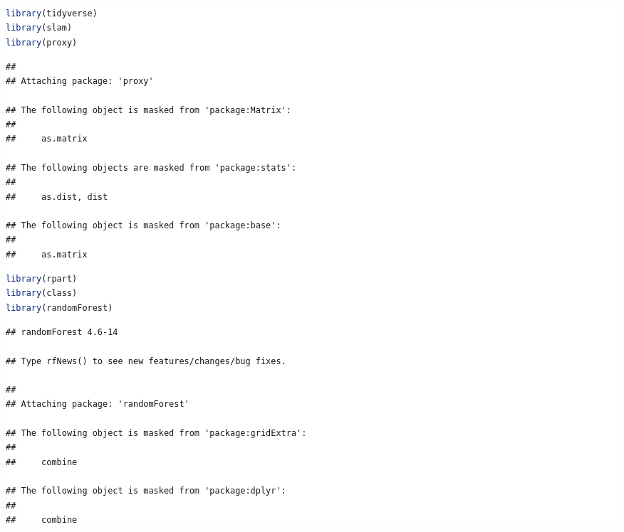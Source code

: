 ``` r
library(tidyverse)
library(slam)
library(proxy)
```

    ## 
    ## Attaching package: 'proxy'

    ## The following object is masked from 'package:Matrix':
    ## 
    ##     as.matrix

    ## The following objects are masked from 'package:stats':
    ## 
    ##     as.dist, dist

    ## The following object is masked from 'package:base':
    ## 
    ##     as.matrix

``` r
library(rpart)
library(class)
library(randomForest)
```

    ## randomForest 4.6-14

    ## Type rfNews() to see new features/changes/bug fixes.

    ## 
    ## Attaching package: 'randomForest'

    ## The following object is masked from 'package:gridExtra':
    ## 
    ##     combine

    ## The following object is masked from 'package:dplyr':
    ## 
    ##     combine
